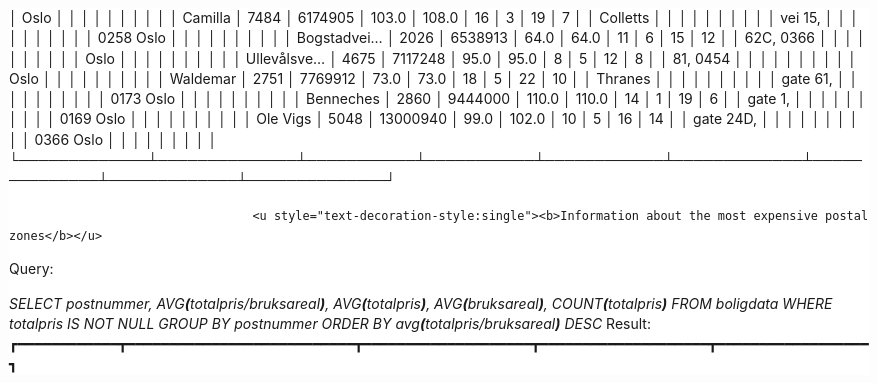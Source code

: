 │ Oslo        │              │           │           │            │             │              │             │              │
│ Camilla     │ 7484         │ 6174905   │ 103.0     │ 108.0      │ 16          │ 3            │ 19          │ 7            │
│ Colletts    │              │           │           │            │             │              │             │              │
│ vei 15,     │              │           │           │            │             │              │             │              │
│ 0258 Oslo   │              │           │           │            │             │              │             │              │
│ Bogstadvei… │ 2026         │ 6538913   │ 64.0      │ 64.0       │ 11          │ 6            │ 15          │ 12           │
│ 62C, 0366   │              │           │           │            │             │              │             │              │
│ Oslo        │              │           │           │            │             │              │             │              │
│ Ullevålsve… │ 4675         │ 7117248   │ 95.0      │ 95.0       │ 8           │ 5            │ 12          │ 8            │
│ 81, 0454    │              │           │           │            │             │              │             │              │
│ Oslo        │              │           │           │            │             │              │             │              │
│ Waldemar    │ 2751         │ 7769912   │ 73.0      │ 73.0       │ 18          │ 5            │ 22          │ 10           │
│ Thranes     │              │           │           │            │             │              │             │              │
│ gate 61,    │              │           │           │            │             │              │             │              │
│ 0173 Oslo   │              │           │           │            │             │              │             │              │
│ Benneches   │ 2860         │ 9444000   │ 110.0     │ 110.0      │ 14          │ 1            │ 19          │ 6            │
│ gate 1,     │              │           │           │            │             │              │             │              │
│ 0169 Oslo   │              │           │           │            │             │              │             │              │
│ Ole Vigs    │ 5048         │ 13000940  │ 99.0      │ 102.0      │ 10          │ 5            │ 16          │ 14           │
│ gate 24D,   │              │           │           │            │             │              │             │              │
│ 0366 Oslo   │              │           │           │            │             │              │             │              │
└─────────────┴──────────────┴───────────┴───────────┴────────────┴─────────────┴──────────────┴─────────────┴──────────────┘

                                      <u style="text-decoration-style:single"><b>Information about the most expensive postal zones</b></u>                                      
 Query: 

<i>    SELECT</i>
<i>     postnummer,</i>
<i>     AVG</i><i><b>(</b></i><i>totalpris/bruksareal</i><i><b>)</b></i><i>,</i>
<i>     AVG</i><i><b>(</b></i><i>totalpris</i><i><b>)</b></i><i>,</i>
<i>     AVG</i><i><b>(</b></i><i>bruksareal</i><i><b>)</b></i><i>,</i>
<i>     COUNT</i><i><b>(</b></i><i>totalpris</i><i><b>)</b></i>
<i>    FROM boligdata </i>
<i>    WHERE totalpris IS NOT NULL</i>
<i>    GROUP BY postnummer</i>
<i>    ORDER BY avg</i><i><b>(</b></i><i>totalpris/bruksareal</i><i><b>)</b></i><i> DESC</i>
<i>    </i> 
 Result:
┏━━━━━━━━━━━━┳━━━━━━━━━━━━━━━━━━━━━━━━━━━┳━━━━━━━━━━━━━━━━━━━━┳━━━━━━━━━━━━━━━━━━━━┳━━━━━━━━━━━━━━━━━━┓
